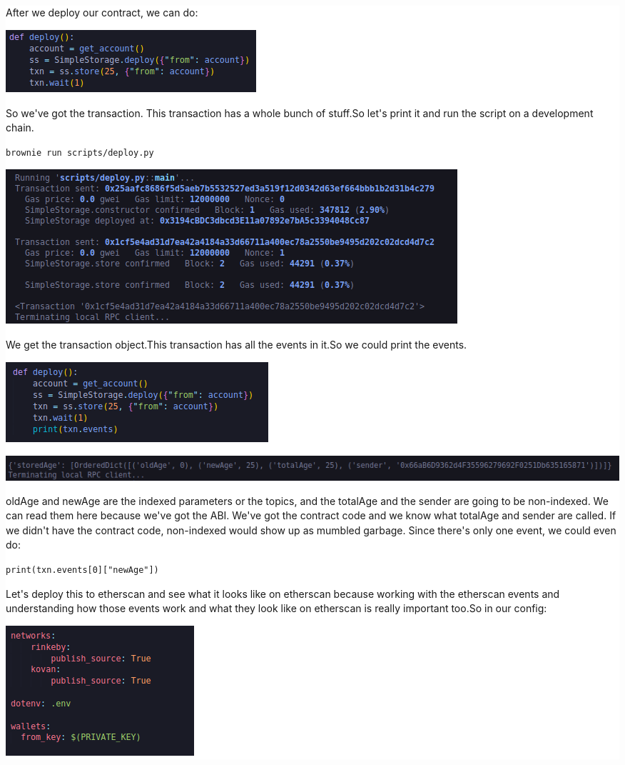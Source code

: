 After we deploy our contract, we can do:

![callingStore](Images/m9.png)

So we've got the transaction. This transaction has a whole bunch of stuff.So let's print it and run the script on a development chain.

`brownie run scripts/deploy.py`

![output](Images/m10.png)

We get the transaction object.This transaction has all the events in it.So we could print the events.

![printingEvents](Images/m11.png) 

![output](Images/m12.png)

oldAge and newAge are the indexed parameters or the topics, and the totalAge and the sender are going to be non-indexed. We can read them here because we've got the ABI. We've got the contract code and we know what totalAge and sender are called. If we didn't have the contract code, non-indexed would show up as mumbled garbage. Since there's only one event, we could even do:

`print(txn.events[0]["newAge"])`

Let's deploy this to etherscan and see what it looks like on etherscan because working with the etherscan events and understanding how those events work and what they look like on etherscan is really important too.So in our config:

![config](Images/m13.png)
